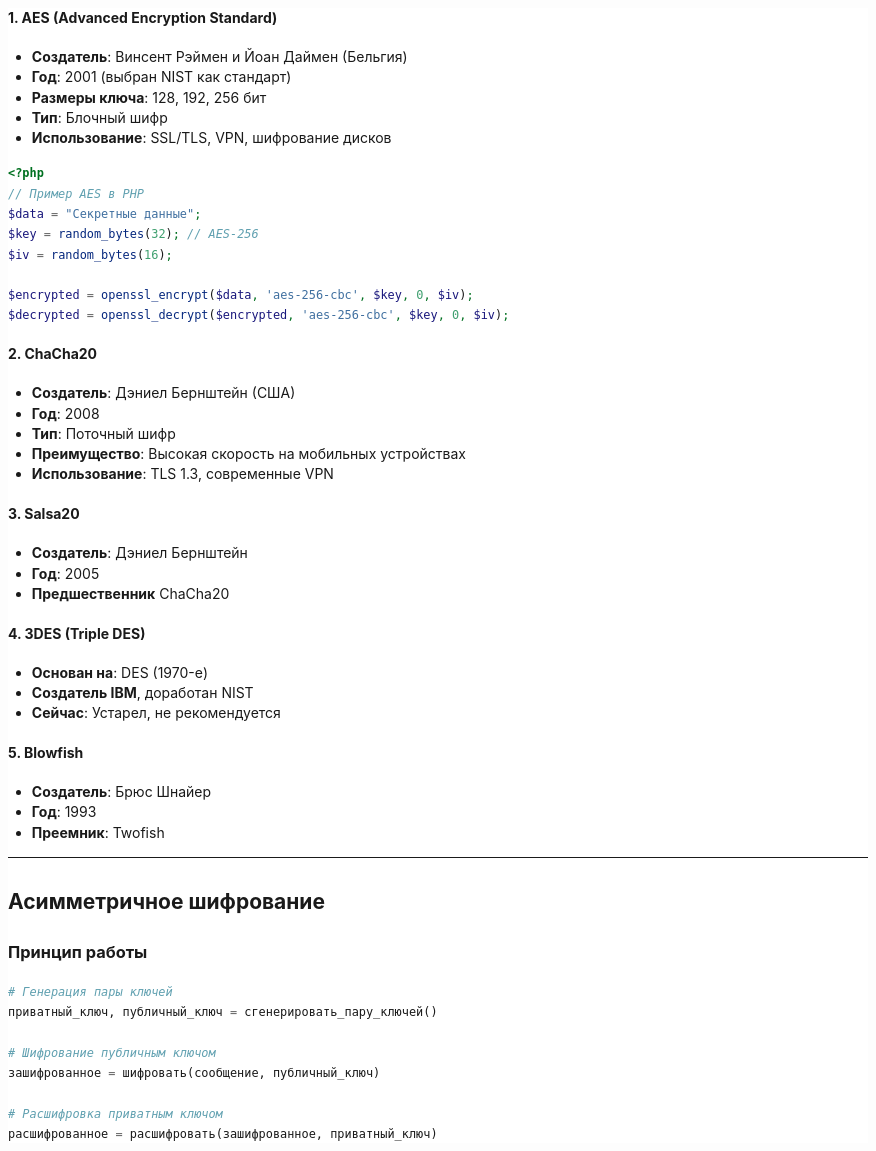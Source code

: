 #### 1. AES (Advanced Encryption Standard)
- **Создатель**: Винсент Рэймен и Йоан Даймен (Бельгия)
- **Год**: 2001 (выбран NIST как стандарт)
- **Размеры ключа**: 128, 192, 256 бит
- **Тип**: Блочный шифр
- **Использование**: SSL/TLS, VPN, шифрование дисков

```php
<?php
// Пример AES в PHP
$data = "Секретные данные";
$key = random_bytes(32); // AES-256
$iv = random_bytes(16);

$encrypted = openssl_encrypt($data, 'aes-256-cbc', $key, 0, $iv);
$decrypted = openssl_decrypt($encrypted, 'aes-256-cbc', $key, 0, $iv);
```

#### 2. ChaCha20
- **Создатель**: Дэниел Бернштейн (США)
- **Год**: 2008
- **Тип**: Поточный шифр
- **Преимущество**: Высокая скорость на мобильных устройствах
- **Использование**: TLS 1.3, современные VPN

#### 3. Salsa20
- **Создатель**: Дэниел Бернштейн
- **Год**: 2005
- **Предшественник** ChaCha20

#### 4. 3DES (Triple DES)
- **Основан на**: DES (1970-е)
- **Создатель IBM**, доработан NIST
- **Сейчас**: Устарел, не рекомендуется

#### 5. Blowfish
- **Создатель**: Брюс Шнайер
- **Год**: 1993
- **Преемник**: Twofish

---

## Асимметричное шифрование

### Принцип работы
```python
# Генерация пары ключей
приватный_ключ, публичный_ключ = сгенерировать_пару_ключей()

# Шифрование публичным ключом
зашифрованное = шифровать(сообщение, публичный_ключ)

# Расшифровка приватным ключом
расшифрованное = расшифровать(зашифрованное, приватный_ключ)
```
